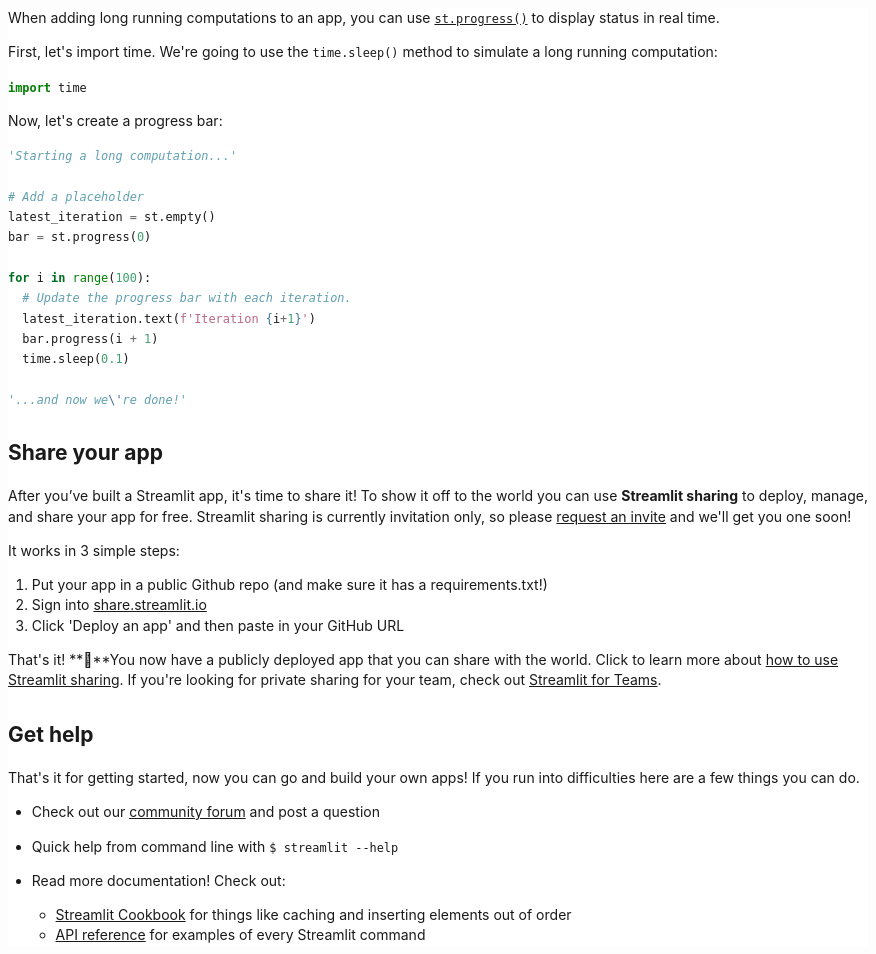 When adding long running computations to an app, you can use
[`st.progress()`](api.html#streamlit.progress) to display status in real time.

First, let's import time. We're going to use the `time.sleep()` method to
simulate a long running computation:

```python
import time
```

Now, let's create a progress bar:

```python
'Starting a long computation...'

# Add a placeholder
latest_iteration = st.empty()
bar = st.progress(0)

for i in range(100):
  # Update the progress bar with each iteration.
  latest_iteration.text(f'Iteration {i+1}')
  bar.progress(i + 1)
  time.sleep(0.1)

'...and now we\'re done!'
```

## Share your app

After you’ve built a Streamlit app, it's time to share it! To show it off to the world you can use **Streamlit sharing** to deploy, manage, and share your app for free. Streamlit sharing is currently invitation only, so please [request an invite](https://www.streamlit.io/sharing) and we'll get you one soon!



It works in 3 simple steps:

1. Put your app in a public Github repo (and make sure it has a requirements.txt!)
2. Sign into [share.streamlit.io](https://share.streamlit.io)
3. Click 'Deploy an app' and then paste in your GitHub URL

That's it! **🎈**You now have a publicly deployed app that you can share with the world. Click to learn more about [how to use Streamlit sharing](deploy_streamlit_app.md). If you're looking for private sharing for your team, check out [Streamlit for Teams](https://www.streamlit.io/for-teams).

## Get help

That's it for getting started, now you can go and build your own apps! If you
run into difficulties here are a few things you can do.

- Check out our [community forum](https://discuss.streamlit.io/) and post a
  question
- Quick help from command line with `$ streamlit --help`
- Read more documentation! Check out:
  
  - [Streamlit Cookbook](advanced_concepts.md) for things like caching and
    inserting elements out of order
  - [API reference](api.md) for examples of every Streamlit command
